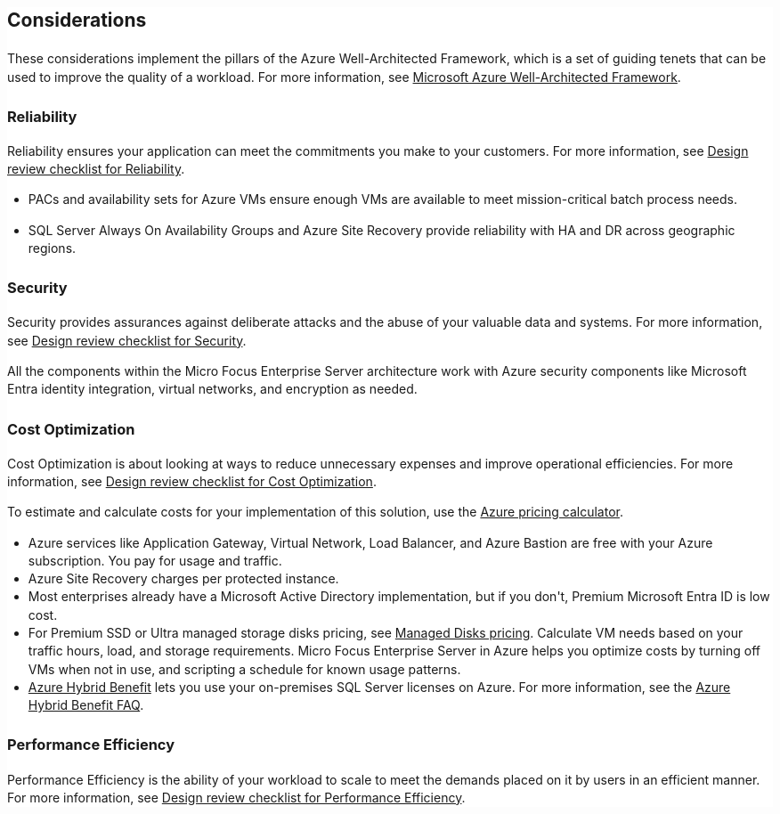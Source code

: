 ## Considerations

These considerations implement the pillars of the Azure Well-Architected Framework, which is a set of guiding tenets that can be used to improve the quality of a workload. For more information, see [Microsoft Azure Well-Architected Framework](/azure/well-architected/).

### Reliability

Reliability ensures your application can meet the commitments you make to your customers. For more information, see [Design review checklist for Reliability](/azure/well-architected/reliability/checklist).

- PACs and availability sets for Azure VMs ensure enough VMs are available to meet mission-critical batch process needs.

- SQL Server Always On Availability Groups and Azure Site Recovery provide reliability with HA and DR across geographic regions.

### Security

Security provides assurances against deliberate attacks and the abuse of your valuable data and systems. For more information, see [Design review checklist for Security](/azure/well-architected/security/checklist).

All the components within the Micro Focus Enterprise Server architecture work with Azure security components like Microsoft Entra identity integration, virtual networks, and encryption as needed.

### Cost Optimization

Cost Optimization is about looking at ways to reduce unnecessary expenses and improve operational efficiencies. For more information, see [Design review checklist for Cost Optimization](/azure/well-architected/cost-optimization/checklist).

To estimate and calculate costs for your implementation of this solution, use the [Azure pricing calculator](https://azure.microsoft.com/pricing/calculator/).

- Azure services like Application Gateway, Virtual Network, Load Balancer, and Azure Bastion are free with your Azure subscription. You pay for usage and traffic.
- Azure Site Recovery charges per protected instance.
- Most enterprises already have a Microsoft Active Directory implementation, but if you don't, Premium Microsoft Entra ID is low cost.
- For Premium SSD or Ultra managed storage disks pricing, see [Managed Disks pricing](https://azure.microsoft.com/pricing/details/managed-disks/). Calculate VM needs based on your traffic hours, load, and storage requirements. Micro Focus Enterprise Server in Azure helps you optimize costs by turning off VMs when not in use, and scripting a schedule for known usage patterns.
- [Azure Hybrid Benefit](https://azure.microsoft.com/pricing/hybrid-benefit/) lets you use your on-premises SQL Server licenses on Azure. For more information, see the [Azure Hybrid Benefit FAQ](https://azure.microsoft.com/pricing/hybrid-benefit/faq).

### Performance Efficiency

Performance Efficiency is the ability of your workload to scale to meet the demands placed on it by users in an efficient manner. For more information, see [Design review checklist for Performance Efficiency](/azure/well-architected/performance-efficiency/checklist).
